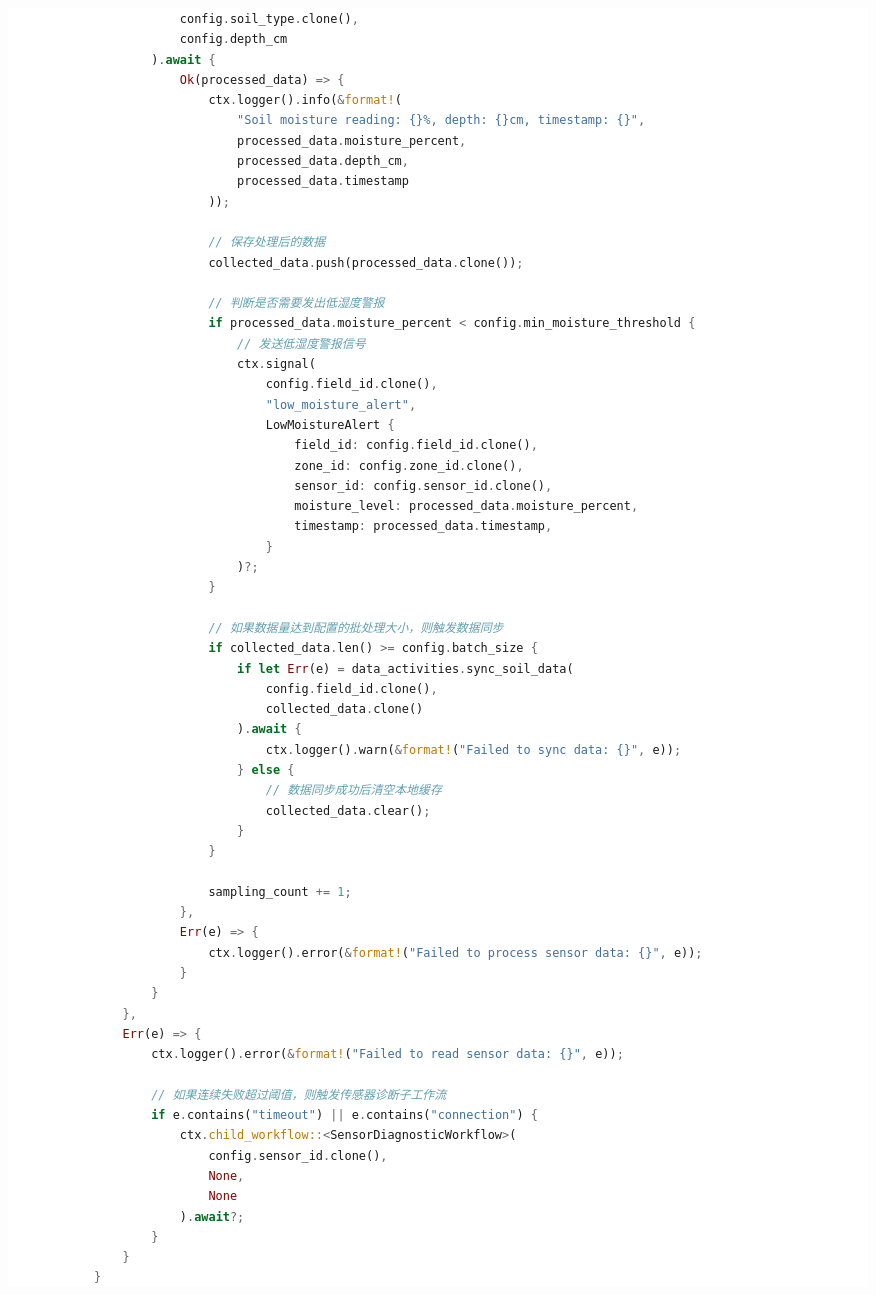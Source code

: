 ```rust
                        config.soil_type.clone(),
                        config.depth_cm
                    ).await {
                        Ok(processed_data) => {
                            ctx.logger().info(&format!(
                                "Soil moisture reading: {}%, depth: {}cm, timestamp: {}", 
                                processed_data.moisture_percent,
                                processed_data.depth_cm,
                                processed_data.timestamp
                            ));
                            
                            // 保存处理后的数据
                            collected_data.push(processed_data.clone());
                            
                            // 判断是否需要发出低湿度警报
                            if processed_data.moisture_percent < config.min_moisture_threshold {
                                // 发送低湿度警报信号
                                ctx.signal(
                                    config.field_id.clone(),
                                    "low_moisture_alert",
                                    LowMoistureAlert {
                                        field_id: config.field_id.clone(),
                                        zone_id: config.zone_id.clone(),
                                        sensor_id: config.sensor_id.clone(),
                                        moisture_level: processed_data.moisture_percent,
                                        timestamp: processed_data.timestamp,
                                    }
                                )?;
                            }
                            
                            // 如果数据量达到配置的批处理大小，则触发数据同步
                            if collected_data.len() >= config.batch_size {
                                if let Err(e) = data_activities.sync_soil_data(
                                    config.field_id.clone(),
                                    collected_data.clone()
                                ).await {
                                    ctx.logger().warn(&format!("Failed to sync data: {}", e));
                                } else {
                                    // 数据同步成功后清空本地缓存
                                    collected_data.clear();
                                }
                            }
                            
                            sampling_count += 1;
                        },
                        Err(e) => {
                            ctx.logger().error(&format!("Failed to process sensor data: {}", e));
                        }
                    }
                },
                Err(e) => {
                    ctx.logger().error(&format!("Failed to read sensor data: {}", e));
                    
                    // 如果连续失败超过阈值，则触发传感器诊断子工作流
                    if e.contains("timeout") || e.contains("connection") {
                        ctx.child_workflow::<SensorDiagnosticWorkflow>(
                            config.sensor_id.clone(),
                            None,
                            None
                        ).await?;
                    }
                }
            }
```